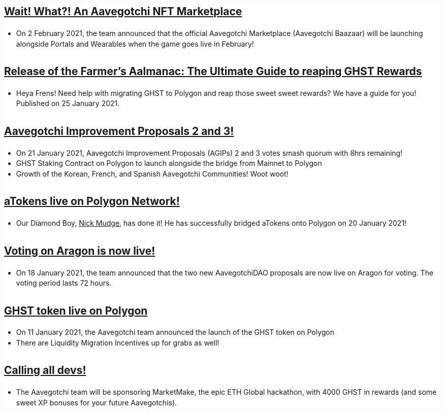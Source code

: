 ## [Wait! What?! An Aavegotchi NFT Marketplace](https://aavegotchi.medium.com/surprise-were-launching-an-aavegotchi-nft-marketplace-f8a388e89d7f)
* On 2 February 2021, the team announced that the official Aavegotchi Marketplace (Aavegotchi Baazaar) will be launching alongside Portals and Wearables when the game goes live in February! 
<p></p>

## [Release of the Farmer’s Aalmanac: The Ultimate Guide to reaping GHST Rewards](https://aavegotchi.medium.com/farmers-aalmanac-the-ultimate-guide-to-reaping-ghst-to-matic-rewards-fad52d8aecf3)
* Heya Frens! Need help with migrating GHST to Polygon and reap those sweet sweet rewards? We have a guide for you! Published on 25 January 2021.
<p></p>

## [Aavegotchi Improvement Proposals 2 and 3!](https://aavegotchi.medium.com/aavegotchi-community-update-20-9803a6fdc8f5)
* On 21 January 2021, Aavegotchi Improvement Proposals (AGIPs) 2 and 3 votes smash quorum with 8hrs remaining!
* GHST Staking Contract on Polygon to launch alongside the bridge from Mainnet to Polygon
* Growth of the Korean, French, and Spanish Aavegotchi Communities! Woot woot!
<p></p>

## [aTokens live on Polygon Network!](https://twitter.com/coderdannn/status/1351902787919986693)
* Our Diamond Boy, [Nick Mudge](/team#nick-mudge), has done it! He has successfully bridged aTokens onto Polygon on 20 January 2021!
<p></p>

## [Voting on Aragon is now live!](https://twitter.com/aavegotchi/status/1351159786109341698)
* On 18 January 2021, the team announced that the two new AavegotchiDAO proposals are now live on Aragon for voting. The voting period lasts 72 hours.
<p></p>

## [GHST token live on Polygon](https://aavegotchi.medium.com/ghst-token-live-on-matic-100k-usd-liquidity-migration-incentives-announced-faq-2590daa25d73)
* On 11 January 2021, the Aavegotchi team announced the launch of the GHST token on Polygon
* There are Liquidity Migration Incentives up for grabs as well!
<p></p>

## [Calling all devs!](https://aavegotchi.medium.com/hack-with-aavegotchi-calling-all-devs-e609d4de9006)
* The Aavegotchi team will be sponsoring MarketMake, the epic ETH Global hackathon, with 4000 GHST in rewards (and some sweet XP bonuses for your future Aavegotchis).
<p></p>
